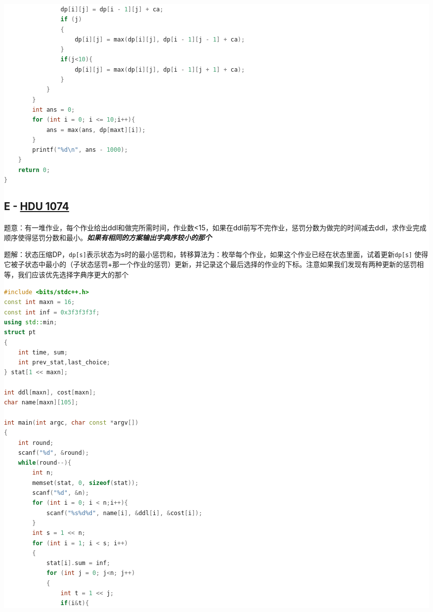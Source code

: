 ```c++
                dp[i][j] = dp[i - 1][j] + ca;
                if (j)
                {
                    dp[i][j] = max(dp[i][j], dp[i - 1][j - 1] + ca);
                }
                if(j<10){
                    dp[i][j] = max(dp[i][j], dp[i - 1][j + 1] + ca);
                }
            }
        }
        int ans = 0;
        for (int i = 0; i <= 10;i++){
            ans = max(ans, dp[maxt][i]);
        }
        printf("%d\n", ans - 1000);
    }
    return 0;
}
```




## E - [HDU 1074](http://acm.hdu.edu.cn/showproblem.php?pid=1074)

题意：有一堆作业，每个作业给出ddl和做完所需时间，作业数<15，如果在ddl前写不完作业，惩罚分数为做完的时间减去ddl，求作业完成顺序使得惩罚分数和最小。***如果有相同的方案输出字典序较小的那个*** 

题解：状态压缩DP，`dp[s]`表示状态为s时的最小惩罚和，转移算法为：枚举每个作业，如果这个作业已经在状态里面，试着更新`dp[s]` 使得它被子状态中最小的（子状态惩罚+那一个作业的惩罚）更新，并记录这个最后选择的作业的下标。注意如果我们发现有两种更新的惩罚相等，我们应该优先选择字典序更大的那个

```c++
#include <bits/stdc++.h>
const int maxn = 16;
const int inf = 0x3f3f3f3f;
using std::min;
struct pt
{
    int time, sum;
    int prev_stat,last_choice;
} stat[1 << maxn];

int ddl[maxn], cost[maxn];
char name[maxn][105];

int main(int argc, char const *argv[])
{
    int round;
    scanf("%d", &round);
    while(round--){
        int n;
        memset(stat, 0, sizeof(stat));
        scanf("%d", &n);
        for (int i = 0; i < n;i++){
            scanf("%s%d%d", name[i], &ddl[i], &cost[i]);
        }
        int s = 1 << n;
        for (int i = 1; i < s; i++)
        {
            stat[i].sum = inf;
            for (int j = 0; j<n; j++)
            {
                int t = 1 << j;
                if(i&t){
```